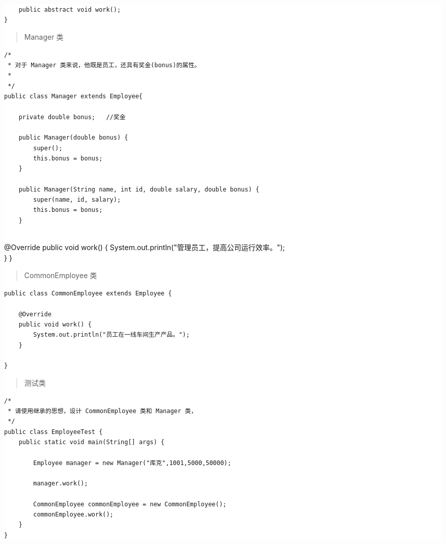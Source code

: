    	public abstract void work();	
    }


> Manager 类


    /*
     * 对于 Manager 类来说，他既是员工，还具有奖金(bonus)的属性。
     * 
     */
    public class Manager extends Employee{
    
    	private double bonus;	//奖金
    	
    	public Manager(double bonus) {
    		super();
    		this.bonus = bonus;
    	}
    	
    	public Manager(String name, int id, double salary, double bonus) {
    		super(name, id, salary);
    		this.bonus = bonus;
    	}


​    
    	@Override
    	public void work() {
    		System.out.println("管理员工，提高公司运行效率。");		
    	}
    }


> CommonEmployee 类


    public class CommonEmployee extends Employee {
    
    	@Override
    	public void work() {
    		System.out.println("员工在一线车间生产产品。");
    	}
    
    }


> 测试类


    /*
     * 请使用继承的思想，设计 CommonEmployee 类和 Manager 类，
     */
    public class EmployeeTest {
    	public static void main(String[] args) {
    		
    		Employee manager = new Manager("库克",1001,5000,50000);
    		
    		manager.work();
    		
    		CommonEmployee commonEmployee = new CommonEmployee();
    		commonEmployee.work();
    	}
    }
